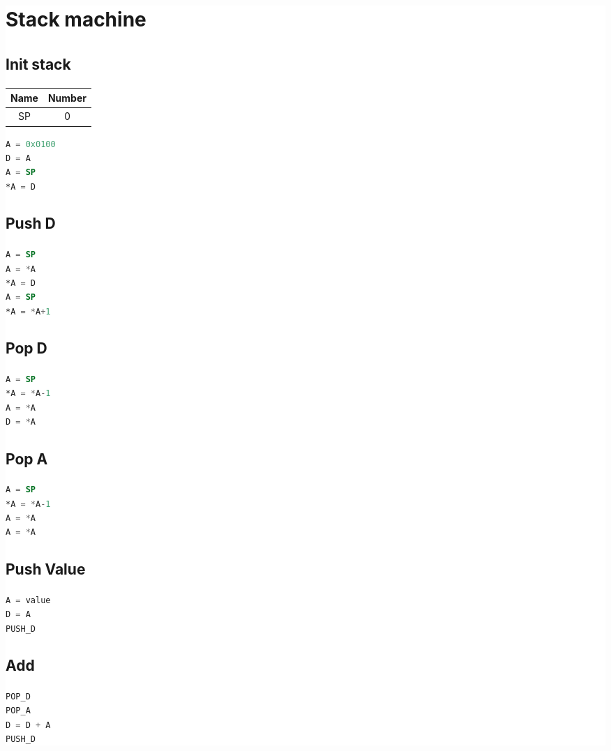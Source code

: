 # Stack machine

## Init stack
| Name | Number |
| :--: |:------:|
| SP   | 0      |
```asm
A = 0x0100
D = A
A = SP
*A = D
```

## Push D
```asm
A = SP
A = *A
*A = D
A = SP
*A = *A+1
```

## Pop D
```asm
A = SP
*A = *A-1
A = *A
D = *A
```

## Pop A
```asm
A = SP
*A = *A-1
A = *A
A = *A
```

## Push Value
```asm
A = value
D = A
PUSH_D
```

## Add
```asm
POP_D
POP_A
D = D + A
PUSH_D
```
